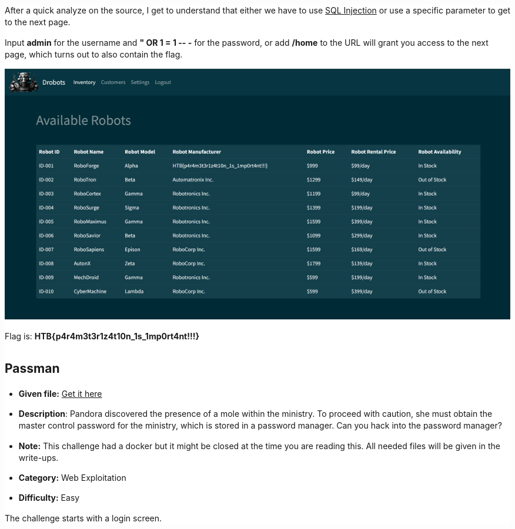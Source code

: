 After a quick analyze on the source, I get to understand that either we have to use [SQL Injection](https://portswigger.net/web-security/sql-injection#:~:text=SQL%20injection%20(SQLi)%20is%20a,not%20normally%20able%20to%20retrieve.) or use a specific parameter to get to the next page.

Input **admin** for the username and **" OR 1 = 1 -- -** for the password, or add **/home** to the URL will grant you access to the next page, which turns out to also contain the flag.

<img src="web5.png" alt="linux" width="1000"/>

Flag is: **HTB{p4r4m3t3r1z4t10n_1s_1mp0rt4nt!!!}**

## Passman

* **Given file:** [Get it here](https://github.com/hdthinh1012/htb-cyber-apocalypse-2023/blob/main/web_passman.zip)

* **Description**: Pandora discovered the presence of a mole within the ministry. To proceed with caution, she must obtain the master control password for the ministry, which is stored in a password manager. Can you hack into the password manager?

* **Note:** This challenge had a docker but it might be closed at the time you are reading this. All needed files will be given in the write-ups.

* **Category:** Web Exploitation

* **Difficulty:** Easy

The challenge starts with a login screen.

